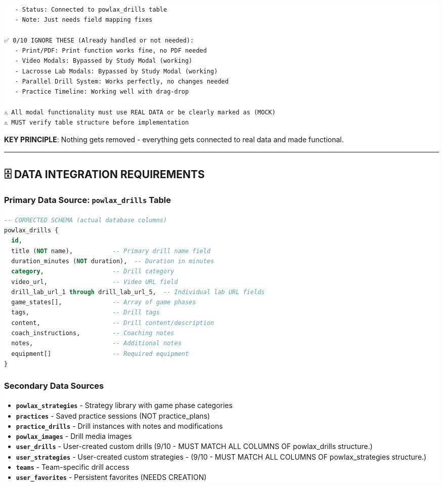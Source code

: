 ```
   - Status: Connected to powlax_drills table
   - Note: Just needs field mapping fixes

✅ 0/10 IGNORE THESE (Already handled or not needed):
   - Print/PDF: Print function works fine, no PDF needed
   - Video Modals: Bypassed by Study Modal (working)
   - Lacrosse Lab Modals: Bypassed by Study Modal (working)
   - Parallel Drill System: Works perfectly, no changes needed
   - Practice Timeline: Working well with drag-drop

⚠️ All modal functionality must use REAL DATA or be clearly marked as (MOCK)
⚠️ MUST verify table structure before implementation
```

**KEY PRINCIPLE**: Nothing gets removed - everything gets connected to real data and made functional.

---

## 🗄️ **DATA INTEGRATION REQUIREMENTS**

### **Primary Data Source: `powlax_drills` Table**
```sql
-- CORRECTED SCHEMA (actual database columns)
powlax_drills {
  id, 
  title (NOT name),           -- Primary drill name field
  duration_minutes (NOT duration),  -- Duration in minutes
  category,                   -- Drill category
  video_url,                  -- Video URL field
  drill_lab_url_1 through drill_lab_url_5,  -- Individual lab URL fields
  game_states[],              -- Array of game phases
  tags,                       -- Drill tags
  content,                    -- Drill content/description
  coach_instructions,         -- Coaching notes
  notes,                      -- Additional notes
  equipment[]                 -- Required equipment
}
```

### **Secondary Data Sources**
- **`powlax_strategies`** - Strategy library with game phase categories
- **`practices`** - Saved practice sessions (NOT practice_plans)
- **`practice_drills`** - Drill instances with notes and modifications
- **`powlax_images`** - Drill media images
- **`user_drills`** - User-created custom drills (9/10 - MUST MATCH ALL COLUMNS OF powlax_drills structure.)
- **`user_strategies`** - User-created custom strategies - (9/10 - MUST MATCH ALL COLUMNS OF powlax_strategies structure.)
- **`teams`** - Team-specific drill access
- **`user_favorites`** - Persistent favorites (NEEDS CREATION)
